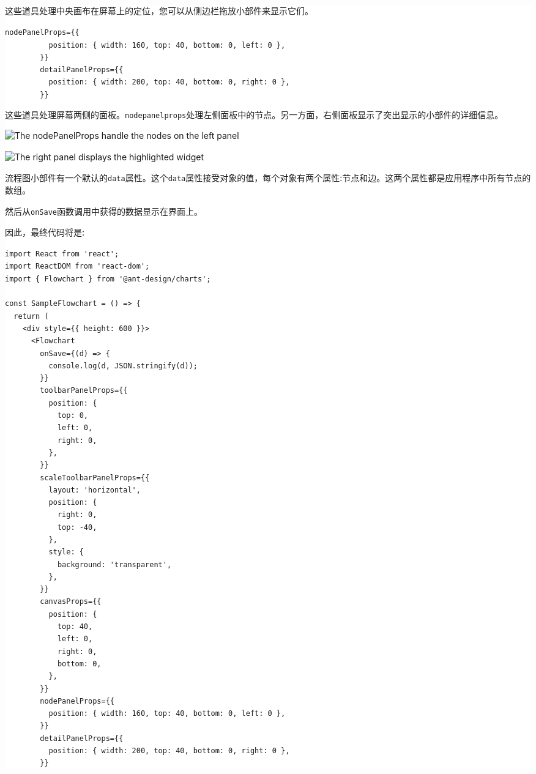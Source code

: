 这些道具处理中央画布在屏幕上的定位，您可以从侧边栏拖放小部件来显示它们。

```
nodePanelProps={{
          position: { width: 160, top: 40, bottom: 0, left: 0 },
        }}
        detailPanelProps={{
          position: { width: 200, top: 40, bottom: 0, right: 0 },
        }}

```

这些道具处理屏幕两侧的面板。`nodepanelprops`处理左侧面板中的节点。另一方面，右侧面板显示了突出显示的小部件的详细信息。

![The nodePanelProps handle the nodes on the left panel](img/3e5a355214cb1e9278a0573a17e8a575.png)

![The right panel displays the highlighted widget](img/f976d7cc921661c72fb128b1f2d9875f.png)

流程图小部件有一个默认的`data`属性。这个`data`属性接受对象的值，每个对象有两个属性:节点和边。这两个属性都是应用程序中所有节点的数组。

然后从`onSave`函数调用中获得的数据显示在界面上。

因此，最终代码将是:

```
import React from 'react';
import ReactDOM from 'react-dom';
import { Flowchart } from '@ant-design/charts';

const SampleFlowchart = () => {
  return (
    <div style={{ height: 600 }}>
      <Flowchart
        onSave={(d) => {
          console.log(d, JSON.stringify(d));
        }}
        toolbarPanelProps={{
          position: {
            top: 0,
            left: 0,
            right: 0,
          },
        }}
        scaleToolbarPanelProps={{
          layout: 'horizontal',
          position: {
            right: 0,
            top: -40,
          },
          style: {
            background: 'transparent',
          },
        }}
        canvasProps={{
          position: {
            top: 40,
            left: 0,
            right: 0,
            bottom: 0,
          },
        }}
        nodePanelProps={{
          position: { width: 160, top: 40, bottom: 0, left: 0 },
        }}
        detailPanelProps={{
          position: { width: 200, top: 40, bottom: 0, right: 0 },
        }}
```